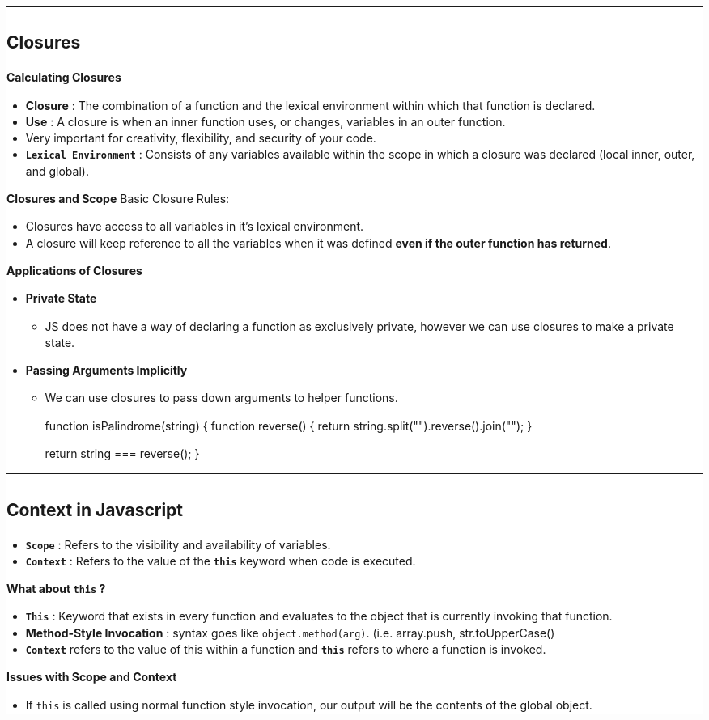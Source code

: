 ------------------------------------------------------------------------

**Closures**
------------

**Calculating Closures**

-   **Closure** : The combination of a function and the lexical environment within which that function is declared.
-   **Use** : A closure is when an inner function uses, or changes, variables in an outer function.
-   Very important for creativity, flexibility, and security of your code.
-   **`Lexical Environment`** : Consists of any variables available within the scope in which a closure was declared (local inner, outer, and global).

**Closures and Scope** Basic Closure Rules:

-   Closures have access to all variables in it’s lexical environment.
-   A closure will keep reference to all the variables when it was defined **even if the outer function has returned**.

**Applications of Closures**

-   **Private State**
    -   JS does not have a way of declaring a function as exclusively private, however we can use closures to make a private state.
-   **Passing Arguments Implicitly**

    -   We can use closures to pass down arguments to helper functions.

        function isPalindrome(string) {
          function reverse() {
            return string.split("").reverse().join("");
          }

          return string === reverse();
        }

------------------------------------------------------------------------

**Context in Javascript**
-------------------------

-   **`Scope`** : Refers to the visibility and availability of variables.
-   **`Context`** : Refers to the value of the **`this`** keyword when code is executed.

**What about `this` ?**

-   **`This`** : Keyword that exists in every function and evaluates to the object that is currently invoking that function.
-   **Method-Style Invocation** : syntax goes like `object.method(arg)`. (i.e. array.push, str.toUpperCase()
-   **`Context`** refers to the value of this within a function and **`this`** refers to where a function is invoked.

**Issues with Scope and Context**

-   If `this` is called using normal function style invocation, our output will be the contents of the global object.
